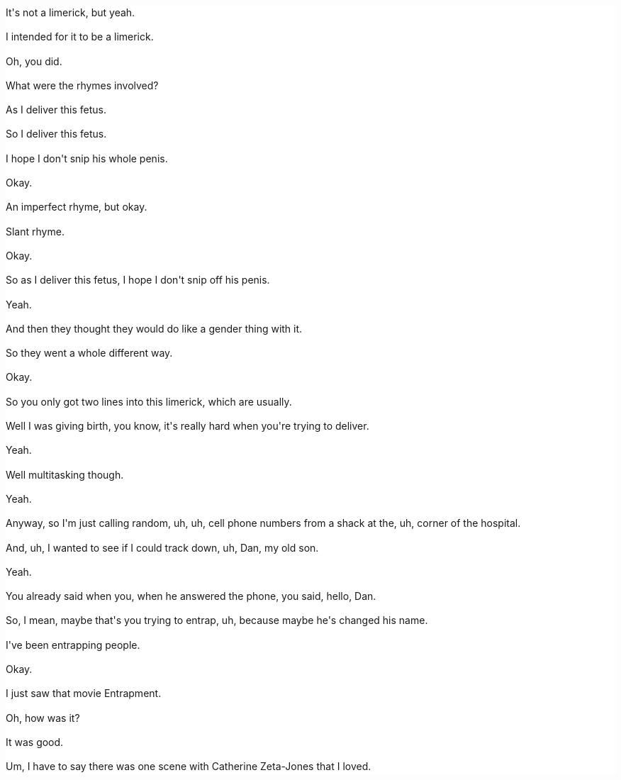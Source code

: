It's not a limerick, but yeah.

I intended for it to be a limerick.

Oh, you did.

What were the rhymes involved?

As I deliver this fetus.

So I deliver this fetus.

I hope I don't snip his whole penis.

Okay.

An imperfect rhyme, but okay.

Slant rhyme.

Okay.

So as I deliver this fetus, I hope I don't snip off his penis.

Yeah.

And then they thought they would do like a gender thing with it.

So they went a whole different way.

Okay.

So you only got two lines into this limerick, which are usually.

Well I was giving birth, you know, it's really hard when you're trying to deliver.

Yeah.

Well multitasking though.

Yeah.

Anyway, so I'm just calling random, uh, uh, cell phone numbers from a shack at the, uh, corner of the hospital.

And, uh, I wanted to see if I could track down, uh, Dan, my old son.

Yeah.

You already said when you, when he answered the phone, you said, hello, Dan.

So, I mean, maybe that's you trying to entrap, uh, because maybe he's changed his name.

I've been entrapping people.

Okay.

I just saw that movie Entrapment.

Oh, how was it?

It was good.

Um, I have to say there was one scene with Catherine Zeta-Jones that I loved.
